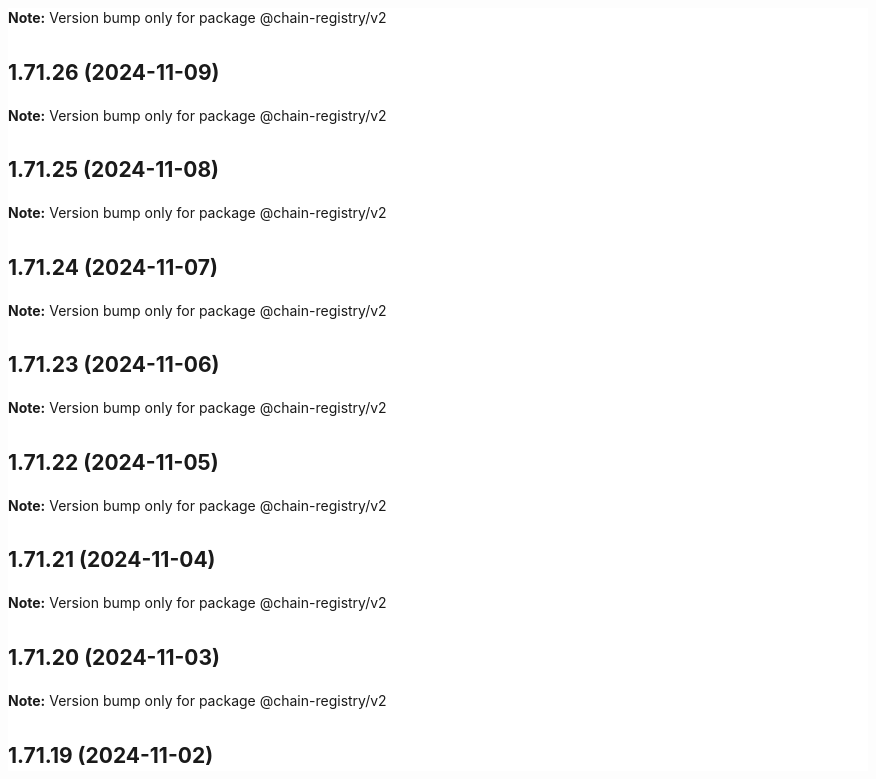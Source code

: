 **Note:** Version bump only for package @chain-registry/v2





## 1.71.26 (2024-11-09)

**Note:** Version bump only for package @chain-registry/v2





## 1.71.25 (2024-11-08)

**Note:** Version bump only for package @chain-registry/v2





## 1.71.24 (2024-11-07)

**Note:** Version bump only for package @chain-registry/v2





## 1.71.23 (2024-11-06)

**Note:** Version bump only for package @chain-registry/v2





## 1.71.22 (2024-11-05)

**Note:** Version bump only for package @chain-registry/v2





## 1.71.21 (2024-11-04)

**Note:** Version bump only for package @chain-registry/v2





## 1.71.20 (2024-11-03)

**Note:** Version bump only for package @chain-registry/v2





## 1.71.19 (2024-11-02)
